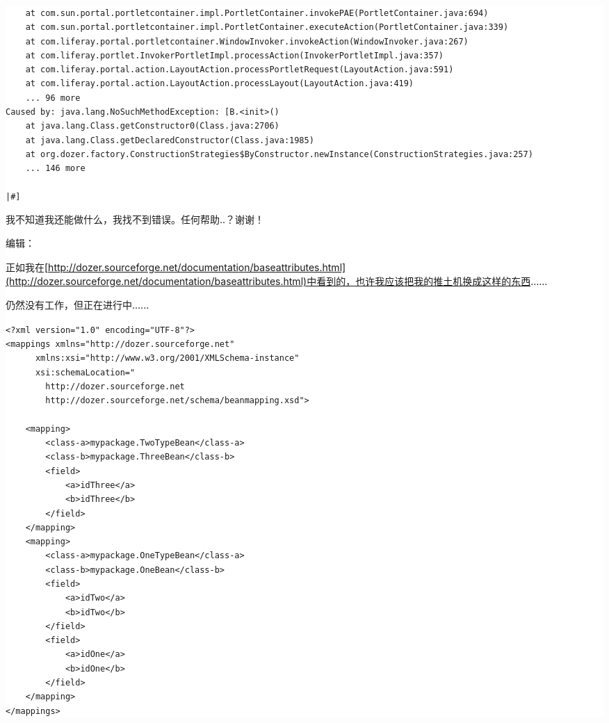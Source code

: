 ```
    at com.sun.portal.portletcontainer.impl.PortletContainer.invokePAE(PortletContainer.java:694)
    at com.sun.portal.portletcontainer.impl.PortletContainer.executeAction(PortletContainer.java:339)
    at com.liferay.portal.portletcontainer.WindowInvoker.invokeAction(WindowInvoker.java:267)
    at com.liferay.portlet.InvokerPortletImpl.processAction(InvokerPortletImpl.java:357)
    at com.liferay.portal.action.LayoutAction.processPortletRequest(LayoutAction.java:591)
    at com.liferay.portal.action.LayoutAction.processLayout(LayoutAction.java:419)
    ... 96 more
Caused by: java.lang.NoSuchMethodException: [B.<init>()
    at java.lang.Class.getConstructor0(Class.java:2706)
    at java.lang.Class.getDeclaredConstructor(Class.java:1985)
    at org.dozer.factory.ConstructionStrategies$ByConstructor.newInstance(ConstructionStrategies.java:257)
    ... 146 more

|#] 
```

我不知道我还能做什么，我找不到错误。任何帮助..？谢谢！

编辑：

正如我在[http://dozer.sourceforge.net/documentation/baseattributes.html](http://dozer.sourceforge.net/documentation/baseattributes.html)中看到的，也许我应该把我的推土机换成这样的东西......

仍然没有工作，但正在进行中......

```
<?xml version="1.0" encoding="UTF-8"?>
<mappings xmlns="http://dozer.sourceforge.net"
      xmlns:xsi="http://www.w3.org/2001/XMLSchema-instance"
      xsi:schemaLocation="
        http://dozer.sourceforge.net 
        http://dozer.sourceforge.net/schema/beanmapping.xsd">

    <mapping>
        <class-a>mypackage.TwoTypeBean</class-a>
        <class-b>mypackage.ThreeBean</class-b>
        <field>
            <a>idThree</a>
            <b>idThree</b>
        </field>
    </mapping>
    <mapping>
        <class-a>mypackage.OneTypeBean</class-a>
        <class-b>mypackage.OneBean</class-b>
        <field>
            <a>idTwo</a>
            <b>idTwo</b>
        </field>
        <field>
            <a>idOne</a>
            <b>idOne</b>
        </field>
    </mapping>
</mappings> 
```
